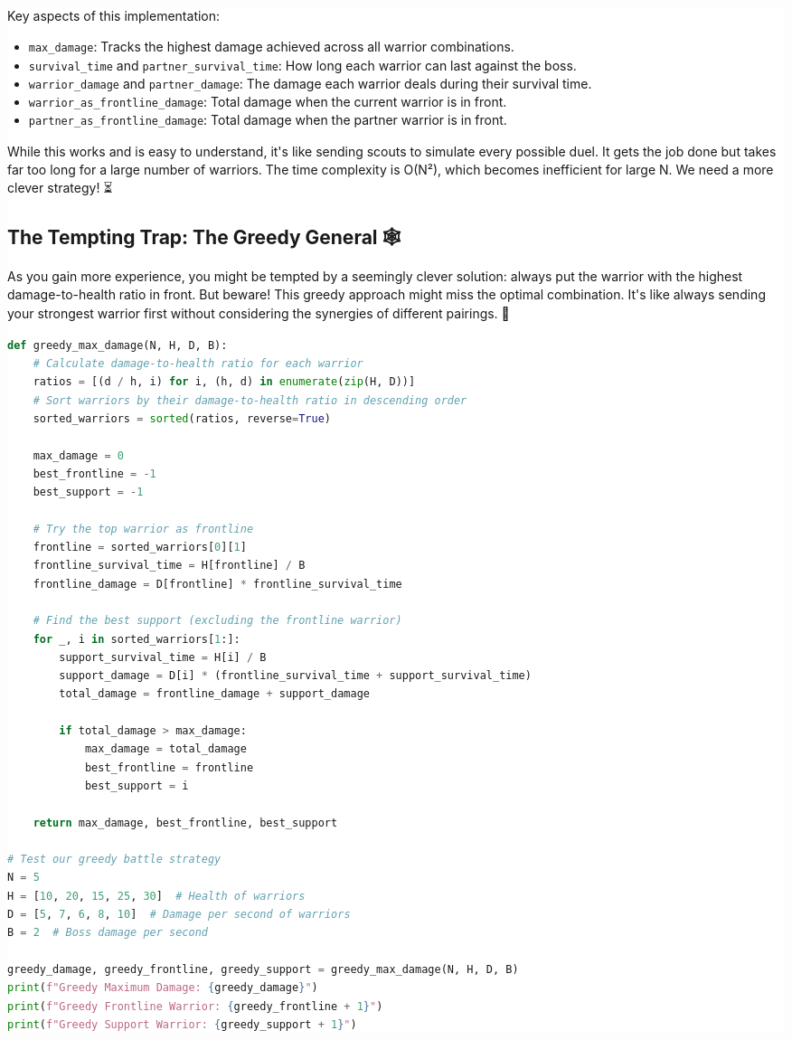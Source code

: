 Key aspects of this implementation:

- `max_damage`: Tracks the highest damage achieved across all warrior combinations.
- `survival_time` and `partner_survival_time`: How long each warrior can last against the boss.
- `warrior_damage` and `partner_damage`: The damage each warrior deals during their survival time.
- `warrior_as_frontline_damage`: Total damage when the current warrior is in front.
- `partner_as_frontline_damage`: Total damage when the partner warrior is in front.

While this works and is easy to understand, it's like sending scouts to simulate every possible duel. It gets the job done but takes far too long for a large number of warriors. The time complexity is O(N²), which becomes inefficient for large N. We need a more clever strategy! ⏳

## The Tempting Trap: The Greedy General 🕸️

As you gain more experience, you might be tempted by a seemingly clever solution: always put the warrior with the highest damage-to-health ratio in front. But beware! This greedy approach might miss the optimal combination. It's like always sending your strongest warrior first without considering the synergies of different pairings. 🚫


```python
def greedy_max_damage(N, H, D, B):
    # Calculate damage-to-health ratio for each warrior
    ratios = [(d / h, i) for i, (h, d) in enumerate(zip(H, D))]
    # Sort warriors by their damage-to-health ratio in descending order
    sorted_warriors = sorted(ratios, reverse=True)
    
    max_damage = 0
    best_frontline = -1
    best_support = -1
    
    # Try the top warrior as frontline
    frontline = sorted_warriors[0][1]
    frontline_survival_time = H[frontline] / B
    frontline_damage = D[frontline] * frontline_survival_time
    
    # Find the best support (excluding the frontline warrior)
    for _, i in sorted_warriors[1:]:
        support_survival_time = H[i] / B
        support_damage = D[i] * (frontline_survival_time + support_survival_time)
        total_damage = frontline_damage + support_damage
        
        if total_damage > max_damage:
            max_damage = total_damage
            best_frontline = frontline
            best_support = i
    
    return max_damage, best_frontline, best_support

# Test our greedy battle strategy
N = 5
H = [10, 20, 15, 25, 30]  # Health of warriors
D = [5, 7, 6, 8, 10]  # Damage per second of warriors
B = 2  # Boss damage per second

greedy_damage, greedy_frontline, greedy_support = greedy_max_damage(N, H, D, B)
print(f"Greedy Maximum Damage: {greedy_damage}")
print(f"Greedy Frontline Warrior: {greedy_frontline + 1}")
print(f"Greedy Support Warrior: {greedy_support + 1}")
```
